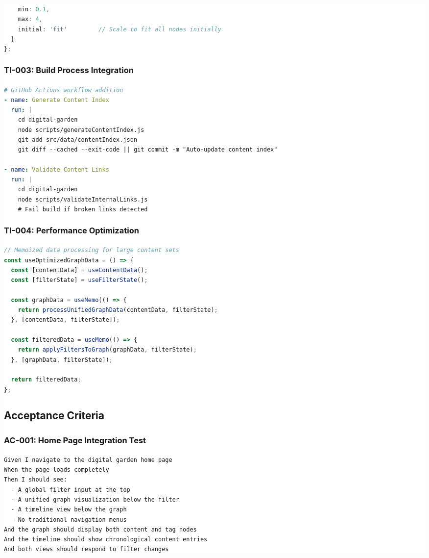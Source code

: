 ```typescript
    min: 0.1,
    max: 4,
    initial: 'fit'         // Scale to fit all nodes initially
  }
};
```

### TI-003: Build Process Integration

```yaml
# GitHub Actions workflow addition
- name: Generate Content Index
  run: |
    cd digital-garden
    node scripts/generateContentIndex.js
    git add src/data/contentIndex.json
    git diff --cached --exit-code || git commit -m "Auto-update content index"
  
- name: Validate Content Links
  run: |
    cd digital-garden  
    node scripts/validateInternalLinks.js
    # Fail build if broken links detected
```

### TI-004: Performance Optimization

```typescript
// Memoized data processing for large content sets
const useOptimizedGraphData = () => {
  const [contentData] = useContentData();
  const [filterState] = useFilterState();
  
  const graphData = useMemo(() => {
    return processUnifiedGraphData(contentData, filterState);
  }, [contentData, filterState]);
  
  const filteredData = useMemo(() => {
    return applyFiltersToGraph(graphData, filterState);
  }, [graphData, filterState]);
  
  return filteredData;
};
```

## Acceptance Criteria

### AC-001: Home Page Integration Test
```gherkin
Given I navigate to the digital garden home page
When the page loads completely
Then I should see:
  - A global filter input at the top
  - A unified graph visualization below the filter
  - A timeline view below the graph
  - No traditional navigation menus
And the graph should display both content and tag nodes
And the timeline should show chronological content entries
And both views should respond to filter changes
```
